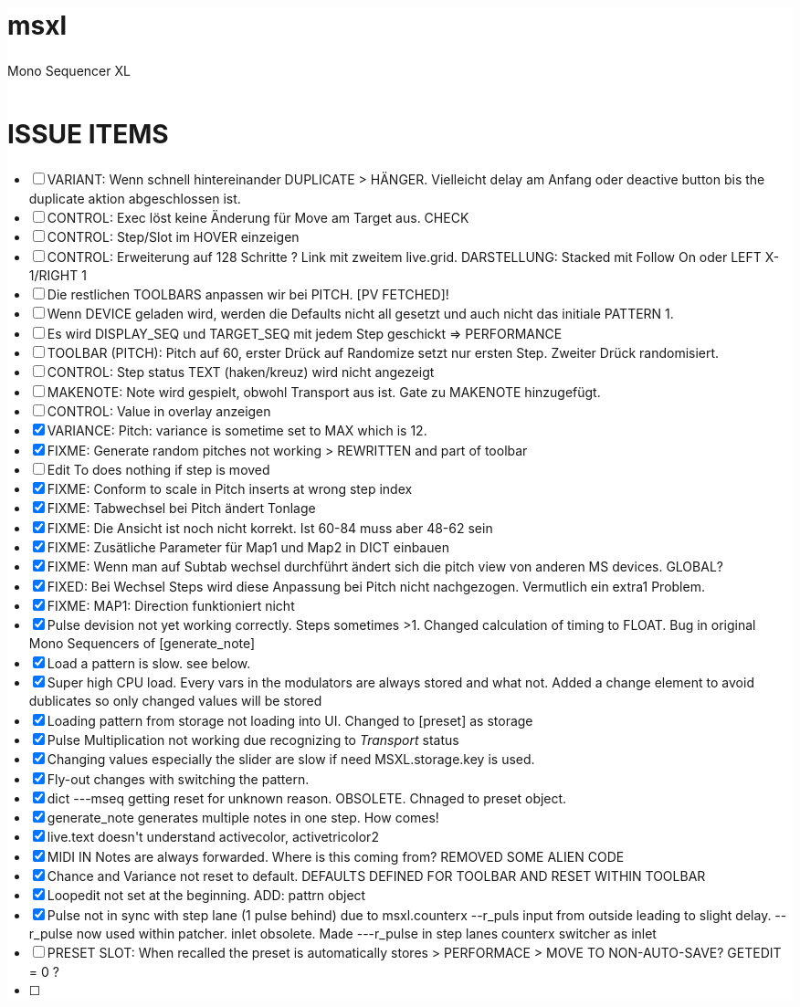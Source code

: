# msxl
Mono Sequencer XL

ISSUE ITEMS
===========

- [ ] VARIANT: Wenn schnell hintereinander DUPLICATE > HÄNGER. Vielleicht delay am Anfang oder deactive button bis the duplicate aktion abgeschlossen ist.
- [ ] CONTROL: Exec löst keine Änderung für Move am Target aus. CHECK
- [ ] CONTROL: Step/Slot im HOVER einzeigen
- [ ] CONTROL: Erweiterung auf 128 Schritte ? Link mit zweitem live.grid. DARSTELLUNG: Stacked mit Follow On oder LEFT X-1/RIGHT 1  
- [ ] Die restlichen TOOLBARS anpassen wir bei PITCH. [PV FETCHED]!
- [ ] Wenn DEVICE geladen wird, werden die Defaults nicht all gesetzt und auch nicht das initiale PATTERN 1.
- [ ] Es wird DISPLAY_SEQ und TARGET_SEQ mit jedem Step geschickt => PERFORMANCE
- [ ] TOOLBAR (PITCH): Pitch auf 60, erster Drück auf Randomize setzt nur ersten Step. Zweiter Drück randomisiert.
- [ ] CONTROL: Step status TEXT (haken/kreuz) wird nicht angezeigt
- [ ] MAKENOTE: Note wird gespielt, obwohl Transport aus ist. Gate zu MAKENOTE hinzugefügt.
- [ ] CONTROL: Value in overlay anzeigen
- [x] VARIANCE: Pitch: variance is sometime set to MAX which is 12.
- [X] FIXME: Generate random pitches not working > REWRITTEN and part of toolbar
- [ ] Edit To does nothing if step is moved
- [x] FIXME: Conform to scale in Pitch inserts at wrong step index
- [x] FIXME: Tabwechsel bei Pitch ändert Tonlage
- [x] FIXME: Die Ansicht ist noch nicht korrekt. Ist 60-84 muss aber 48-62 sein
- [x] FIXME: Zusätliche Parameter für Map1 und Map2 in DICT einbauen
- [x] FIXME: Wenn man auf Subtab wechsel durchführt ändert sich die pitch view von anderen MS devices. GLOBAL?
- [x] FIXED: Bei Wechsel Steps wird diese Anpassung bei Pitch nicht nachgezogen. Vermutlich ein extra1 Problem.
- [x] FIXME: MAP1: Direction funktioniert nicht
- [x] Pulse devision not yet working correctly. Steps sometimes >1. Changed calculation of timing to FLOAT. Bug in original Mono Sequencers of [generate_note]
- [x] Load a pattern is slow. see below.
- [x] Super high CPU load. Every vars in the modulators are always stored and what not. Added a change element to avoid dublicates so only changed values will be stored
- [x] Loading pattern from storage not loading into UI. Changed to [preset] as storage
- [x] Pulse Multiplication not working due recognizing to _Transport_ status
- [x] Changing values especially the slider are slow if need MSXL.storage.key is used.
- [x] Fly-out changes with switching the pattern.
- [x] dict ---mseq getting reset for unknown reason. OBSOLETE. Chnaged to preset object.
- [x] generate_note generates multiple notes in one step. How comes!
- [x] live.text doesn't understand activecolor, activetricolor2
- [X] MIDI IN Notes are always forwarded. Where is this coming from? REMOVED SOME ALIEN CODE
- [X] Chance and Variance not reset to default. DEFAULTS DEFINED FOR TOOLBAR AND RESET WITHIN TOOLBAR
- [x] Loopedit not set at the beginning. ADD: pattrn object
- [x] Pulse not in sync with step lane (1 pulse behind) due to msxl.counterx --r_puls input from outside leading to slight delay. --r_pulse now used within patcher. inlet obsolete. Made ---r_pulse in step lanes counterx switcher as inlet
- [ ] PRESET SLOT: When recalled the preset is automatically stores > PERFORMACE > MOVE TO NON-AUTO-SAVE? GETEDIT = 0 ?
- [ ] 
